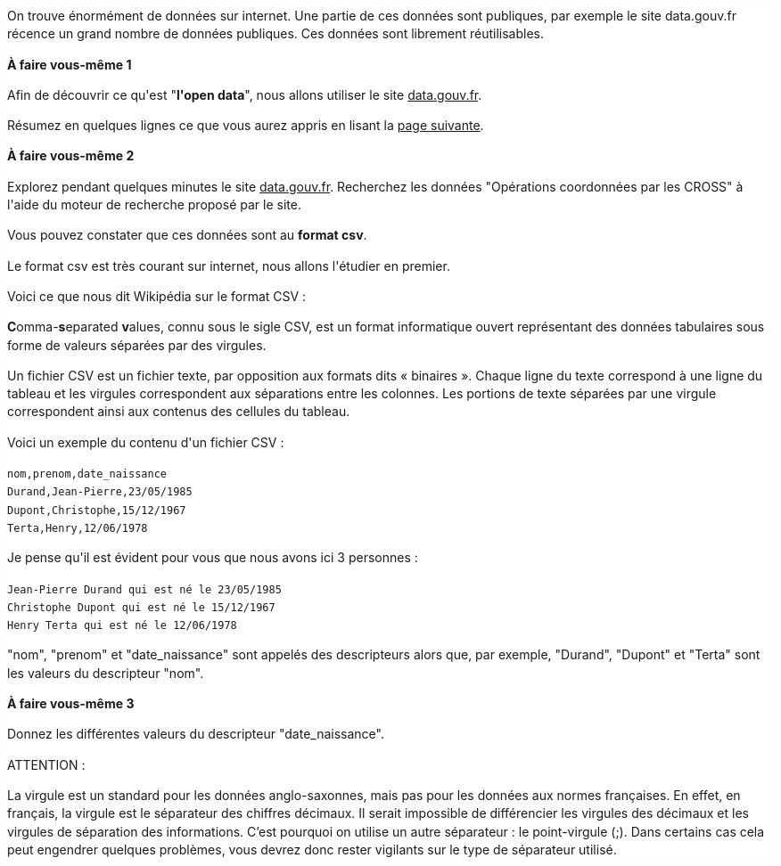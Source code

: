 On trouve énormément de données sur internet. Une partie de ces données sont publiques, par exemple le site data.gouv.fr récence un grand nombre de données publiques. Ces données sont librement réutilisables.

**À faire vous-même 1**

Afin de découvrir ce qu'est "**l'open data**", nous allons utiliser le site [data.gouv.fr](https://www.data.gouv.fr/fr/).

Résumez en quelques lignes ce que vous aurez appris en lisant la [page suivante](https://doc.data.gouv.fr/).

**À faire vous-même 2**

Explorez pendant quelques minutes le site [data.gouv.fr](https://www.data.gouv.fr/fr/). 
Recherchez les données "Opérations coordonnées par les CROSS" à l'aide du moteur de recherche proposé par le site.

Vous pouvez constater que ces données sont au **format csv**.

Le format csv est très courant sur internet, nous allons l'étudier en premier.

Voici ce que nous dit Wikipédia sur le format CSV :

**C**omma-**s**eparated **v**alues, connu sous le sigle CSV, est un format informatique ouvert représentant des données tabulaires sous forme de valeurs séparées par des virgules.

Un fichier CSV est un fichier texte, par opposition aux formats dits « binaires ». Chaque ligne du texte correspond à une ligne du tableau et les virgules correspondent aux séparations entre les colonnes. Les portions de texte séparées par une virgule correspondent ainsi aux contenus des cellules du tableau.

Voici un exemple du contenu d'un fichier CSV :

```csv
nom,prenom,date_naissance
Durand,Jean-Pierre,23/05/1985
Dupont,Christophe,15/12/1967
Terta,Henry,12/06/1978
```

Je pense qu'il est évident pour vous que nous avons ici 3 personnes :

    Jean-Pierre Durand qui est né le 23/05/1985
    Christophe Dupont qui est né le 15/12/1967
    Henry Terta qui est né le 12/06/1978

"nom", "prenom" et "date_naissance" sont appelés des descripteurs alors que, par exemple, "Durand", "Dupont" et "Terta" sont les valeurs du descripteur "nom".

**À faire vous-même 3**

Donnez les différentes valeurs du descripteur "date_naissance".

ATTENTION :

La virgule est un standard pour les données anglo-saxonnes, mais pas pour les données aux normes françaises. En effet, en français, la virgule est le séparateur des chiffres décimaux. Il serait impossible de différencier les virgules des décimaux et les virgules de séparation des informations. C’est pourquoi on utilise un autre séparateur : le point-virgule (;). Dans certains cas cela peut engendrer quelques problèmes, vous devrez donc rester vigilants sur le type de séparateur utilisé.
